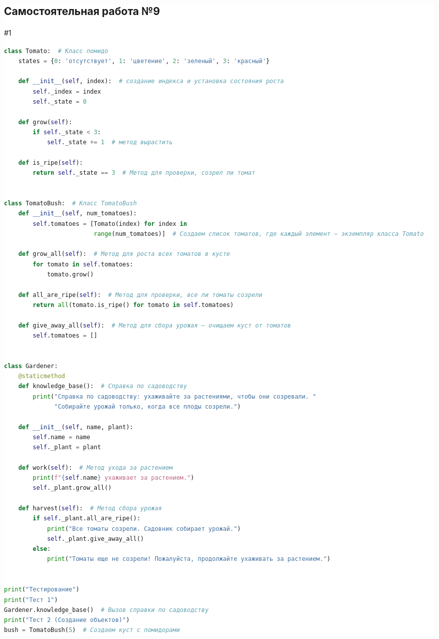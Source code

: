 ## Самостоятельная работа №9
#1

```python
class Tomato:  # Класс помидо
    states = {0: 'отсутствует', 1: 'цветение', 2: 'зеленый', 3: 'красный'}

    def __init__(self, index):  # создание индекса и установка состояния роста
        self._index = index
        self._state = 0

    def grow(self):
        if self._state < 3:
            self._state += 1  # метод вырастить

    def is_ripe(self):
        return self._state == 3  # Метод для проверки, созрел ли томат


class TomatoBush:  # Класс TomatoBush
    def __init__(self, num_tomatoes):
        self.tomatoes = [Tomato(index) for index in
                         range(num_tomatoes)]  # Создаем список томатов, где каждый элемент — экземпляр класса Tomato

    def grow_all(self):  # Метод для роста всех томатов в кусте
        for tomato in self.tomatoes:
            tomato.grow()

    def all_are_ripe(self):  # Метод для проверки, все ли томаты созрели
        return all(tomato.is_ripe() for tomato in self.tomatoes)

    def give_away_all(self):  # Метод для сбора урожая — очищаем куст от томатов
        self.tomatoes = []


class Gardener:
    @staticmethod
    def knowledge_base():  # Справка по садоводству
        print("Справка по садоводству: ухаживайте за растениями, чтобы они созревали. "
              "Собирайте урожай только, когда все плоды созрели.")

    def __init__(self, name, plant):
        self.name = name
        self._plant = plant

    def work(self):  # Метод ухода за растением
        print(f"{self.name} ухаживает за растением.")
        self._plant.grow_all()

    def harvest(self):  # Метод сбора урожая
        if self._plant.all_are_ripe():
            print("Все томаты созрели. Садовник собирает урожай.")
            self._plant.give_away_all()
        else:
            print("Томаты еще не созрели! Пожалуйста, продолжайте ухаживать за растением.")


print("Тестирование")
print("Тест 1")
Gardener.knowledge_base()  # Вызов справки по садоводству
print("Тест 2 (Создание объектов)")
bush = TomatoBush(5)  # Создаем куст с помидорами
```